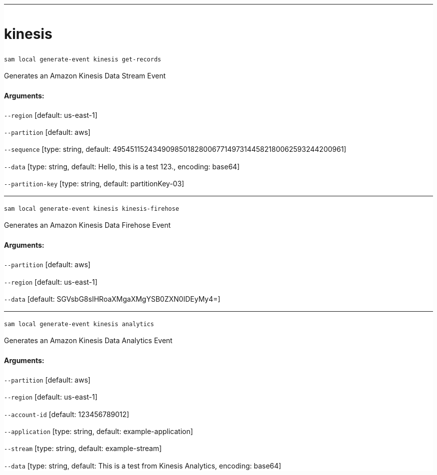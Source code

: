 
***


# kinesis

```bash
sam local generate-event kinesis get-records
```
Generates an Amazon Kinesis Data Stream Event

#### Arguments:

`--region` [default: us-east-1]

`--partition` [default: aws]

`--sequence` [type: string, default: 49545115243490985018280067714973144582180062593244200961]

`--data` [type: string, default: Hello, this is a test 123., encoding: base64]

`--partition-key` [type: string, default: partitionKey-03]


***

```bash
sam local generate-event kinesis kinesis-firehose
```
Generates an Amazon Kinesis Data Firehose Event

#### Arguments:

`--partition` [default: aws]

`--region` [default: us-east-1]

`--data` [default: SGVsbG8sIHRoaXMgaXMgYSB0ZXN0IDEyMy4=]


***

```bash
sam local generate-event kinesis analytics
```
Generates an Amazon Kinesis Data Analytics Event

#### Arguments:

`--partition` [default: aws]

`--region` [default: us-east-1]

`--account-id` [default: 123456789012]

`--application` [type: string, default: example-application]

`--stream` [type: string, default: example-stream]

`--data` [type: string, default: This is a test from Kinesis Analytics, encoding: base64]
